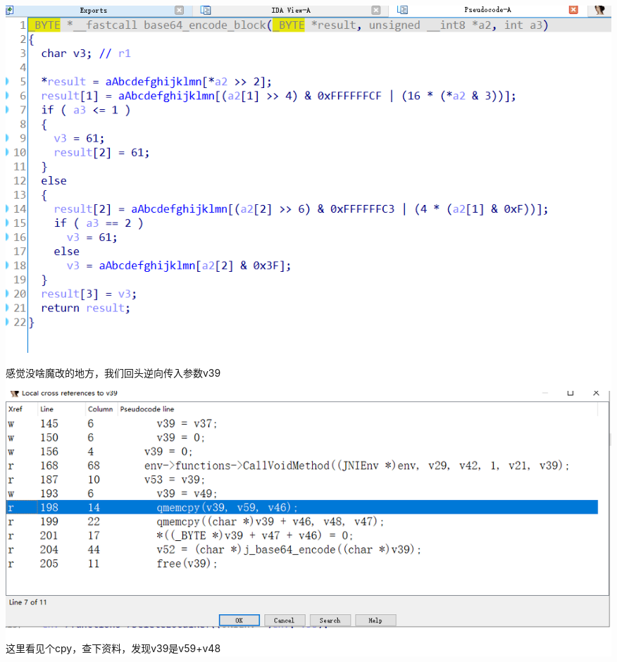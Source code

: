![1748189256920](typora_imgs/1748189256920.png)

感觉没啥魔改的地方，我们回头逆向传入参数v39

![1748189402851](typora_imgs/1748189402851.png)

这里看见个cpy，查下资料，发现v39是v59+v48
